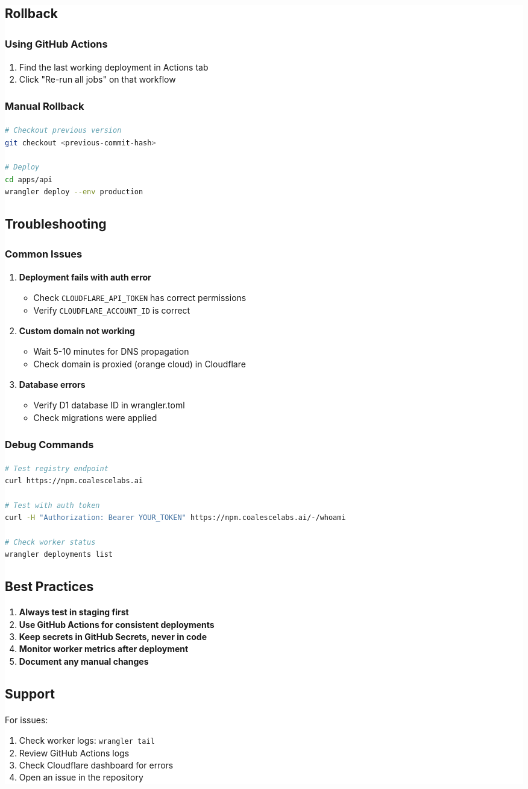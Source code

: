 ## Rollback

### Using GitHub Actions

1. Find the last working deployment in Actions tab
2. Click "Re-run all jobs" on that workflow

### Manual Rollback

```bash
# Checkout previous version
git checkout <previous-commit-hash>

# Deploy
cd apps/api
wrangler deploy --env production
```

## Troubleshooting

### Common Issues

1. **Deployment fails with auth error**
   - Check `CLOUDFLARE_API_TOKEN` has correct permissions
   - Verify `CLOUDFLARE_ACCOUNT_ID` is correct

2. **Custom domain not working**
   - Wait 5-10 minutes for DNS propagation
   - Check domain is proxied (orange cloud) in Cloudflare

3. **Database errors**
   - Verify D1 database ID in wrangler.toml
   - Check migrations were applied

### Debug Commands

```bash
# Test registry endpoint
curl https://npm.coalescelabs.ai

# Test with auth token
curl -H "Authorization: Bearer YOUR_TOKEN" https://npm.coalescelabs.ai/-/whoami

# Check worker status
wrangler deployments list
```

## Best Practices

1. **Always test in staging first**
2. **Use GitHub Actions for consistent deployments**
3. **Keep secrets in GitHub Secrets, never in code**
4. **Monitor worker metrics after deployment**
5. **Document any manual changes**

## Support

For issues:
1. Check worker logs: `wrangler tail`
2. Review GitHub Actions logs
3. Check Cloudflare dashboard for errors
4. Open an issue in the repository